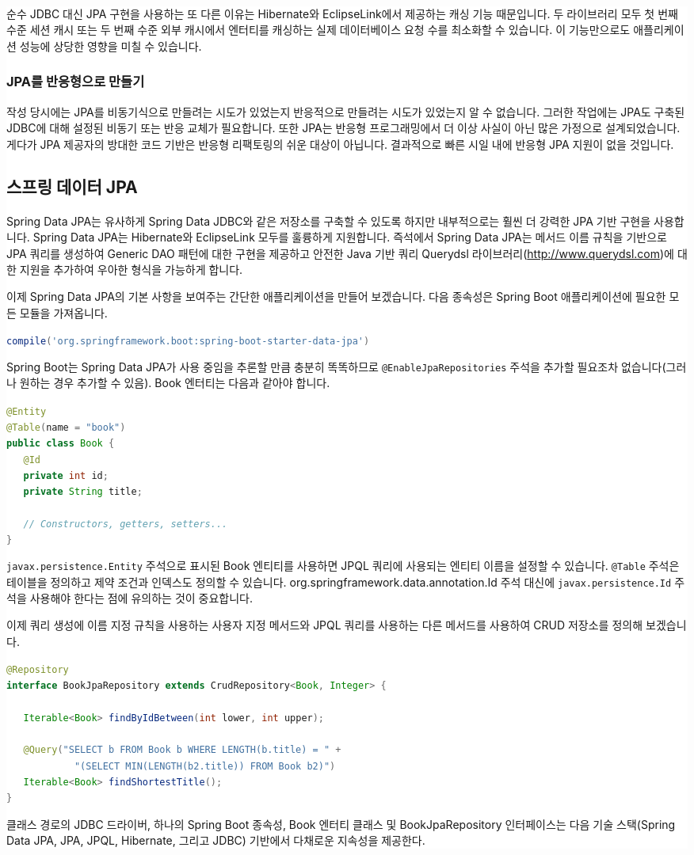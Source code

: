 순수 JDBC 대신 JPA 구현을 사용하는 또 다른 이유는 Hibernate와 EclipseLink에서 제공하는 캐싱 기능 때문입니다. 두 라이브러리 모두 첫 번째 수준 세션 캐시 또는 두 번째 수준 외부 캐시에서 엔터티를 캐싱하는 실제 데이터베이스 요청 수를 최소화할 수 있습니다. 이 기능만으로도 애플리케이션 성능에 상당한 영향을 미칠 수 있습니다.

### JPA를 반응형으로 만들기
작성 당시에는 JPA를 비동기식으로 만들려는 시도가 있었는지 반응적으로 만들려는 시도가 있었는지 알 수 없습니다. 그러한 작업에는 JPA도 구축된 JDBC에 대해 설정된 비동기 또는 반응 교체가 필요합니다. 또한 JPA는 반응형 프로그래밍에서 더 이상 사실이 아닌 많은 가정으로 설계되었습니다. 게다가 JPA 제공자의 방대한 코드 기반은 반응형 리팩토링의 쉬운 대상이 아닙니다. 결과적으로 빠른 시일 내에 반응형 JPA 지원이 없을 것입니다.

## 스프링 데이터 JPA

Spring Data JPA는 유사하게 Spring Data JDBC와 같은 저장소를 구축할 수 있도록 하지만 내부적으로는 훨씬 더 강력한 JPA 기반 구현을 사용합니다. Spring Data JPA는 Hibernate와 EclipseLink 모두를 훌륭하게 지원합니다. 즉석에서 Spring Data JPA는 메서드 이름 규칙을 기반으로 JPA 쿼리를 생성하여 Generic DAO 패턴에 대한 구현을 제공하고 안전한 Java 기반 쿼리 Querydsl 라이브러리(http://www.querydsl.com)에 대한 지원을 추가하여 우아한 형식을 가능하게 합니다.

이제 Spring Data JPA의 기본 사항을 보여주는 간단한 애플리케이션을 만들어 보겠습니다. 다음 종속성은 Spring Boot 애플리케이션에 필요한 모든 모듈을 가져옵니다.
```gradle
compile('org.springframework.boot:spring-boot-starter-data-jpa')
```
Spring Boot는 Spring Data JPA가 사용 중임을 추론할 만큼 충분히 똑똑하므로 `@EnableJpaRepositories` 주석을 추가할 필요조차 없습니다(그러나 원하는 경우 추가할 수 있음). Book 엔터티는 다음과 같아야 합니다.

```java
@Entity
@Table(name = "book")
public class Book {
   @Id
   private int id;
   private String title;

   // Constructors, getters, setters...
}
```
`javax.persistence.Entity` 주석으로 표시된 Book 엔티티를 사용하면 JPQL 쿼리에 사용되는 엔티티 이름을 설정할 수 있습니다. `@Table` 주석은 테이블을 정의하고 제약 조건과 인덱스도 정의할 수 있습니다. org.springframework.data.annotation.Id 주석 대신에 `javax.persistence.Id` 주석을 사용해야 한다는 점에 유의하는 것이 중요합니다.

이제 쿼리 생성에 이름 지정 규칙을 사용하는 사용자 지정 메서드와 JPQL 쿼리를 사용하는 다른 메서드를 사용하여 CRUD 저장소를 정의해 보겠습니다.

```java
@Repository
interface BookJpaRepository extends CrudRepository<Book, Integer> {

   Iterable<Book> findByIdBetween(int lower, int upper);

   @Query("SELECT b FROM Book b WHERE LENGTH(b.title) = " +
            "(SELECT MIN(LENGTH(b2.title)) FROM Book b2)")
   Iterable<Book> findShortestTitle();
}
```
클래스 경로의 JDBC 드라이버, 하나의 Spring Boot 종속성, Book 엔터티 클래스 및 BookJpaRepository 인터페이스는 다음 기술 스택(Spring Data JPA, JPA, JPQL, Hibernate, 그리고 JDBC) 기반에서 다채로운 지속성을 제공한다.
